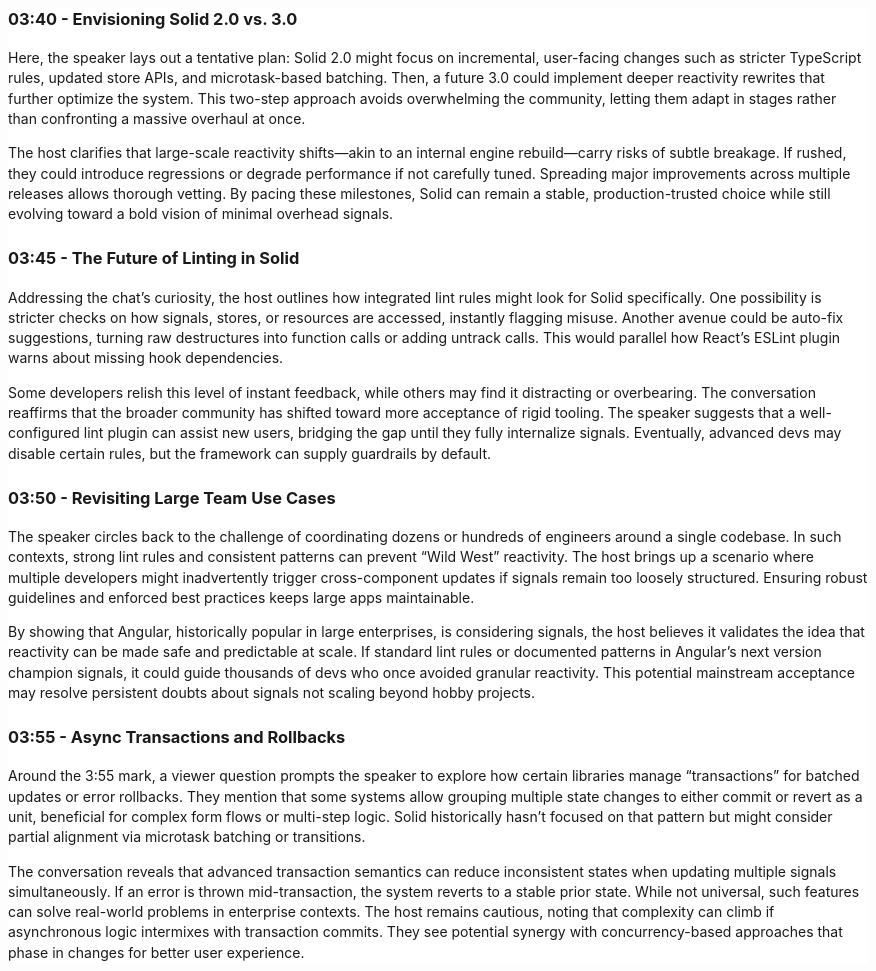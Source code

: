 ### 03:40 - Envisioning Solid 2.0 vs. 3.0

Here, the speaker lays out a tentative plan: Solid 2.0 might focus on incremental, user-facing changes such as stricter TypeScript rules, updated store APIs, and microtask-based batching. Then, a future 3.0 could implement deeper reactivity rewrites that further optimize the system. This two-step approach avoids overwhelming the community, letting them adapt in stages rather than confronting a massive overhaul at once.

The host clarifies that large-scale reactivity shifts—akin to an internal engine rebuild—carry risks of subtle breakage. If rushed, they could introduce regressions or degrade performance if not carefully tuned. Spreading major improvements across multiple releases allows thorough vetting. By pacing these milestones, Solid can remain a stable, production-trusted choice while still evolving toward a bold vision of minimal overhead signals.

### 03:45 - The Future of Linting in Solid

Addressing the chat’s curiosity, the host outlines how integrated lint rules might look for Solid specifically. One possibility is stricter checks on how signals, stores, or resources are accessed, instantly flagging misuse. Another avenue could be auto-fix suggestions, turning raw destructures into function calls or adding untrack calls. This would parallel how React’s ESLint plugin warns about missing hook dependencies.

Some developers relish this level of instant feedback, while others may find it distracting or overbearing. The conversation reaffirms that the broader community has shifted toward more acceptance of rigid tooling. The speaker suggests that a well-configured lint plugin can assist new users, bridging the gap until they fully internalize signals. Eventually, advanced devs may disable certain rules, but the framework can supply guardrails by default.

### 03:50 - Revisiting Large Team Use Cases

The speaker circles back to the challenge of coordinating dozens or hundreds of engineers around a single codebase. In such contexts, strong lint rules and consistent patterns can prevent “Wild West” reactivity. The host brings up a scenario where multiple developers might inadvertently trigger cross-component updates if signals remain too loosely structured. Ensuring robust guidelines and enforced best practices keeps large apps maintainable.

By showing that Angular, historically popular in large enterprises, is considering signals, the host believes it validates the idea that reactivity can be made safe and predictable at scale. If standard lint rules or documented patterns in Angular’s next version champion signals, it could guide thousands of devs who once avoided granular reactivity. This potential mainstream acceptance may resolve persistent doubts about signals not scaling beyond hobby projects.

### 03:55 - Async Transactions and Rollbacks

Around the 3:55 mark, a viewer question prompts the speaker to explore how certain libraries manage “transactions” for batched updates or error rollbacks. They mention that some systems allow grouping multiple state changes to either commit or revert as a unit, beneficial for complex form flows or multi-step logic. Solid historically hasn’t focused on that pattern but might consider partial alignment via microtask batching or transitions.

The conversation reveals that advanced transaction semantics can reduce inconsistent states when updating multiple signals simultaneously. If an error is thrown mid-transaction, the system reverts to a stable prior state. While not universal, such features can solve real-world problems in enterprise contexts. The host remains cautious, noting that complexity can climb if asynchronous logic intermixes with transaction commits. They see potential synergy with concurrency-based approaches that phase in changes for better user experience.
